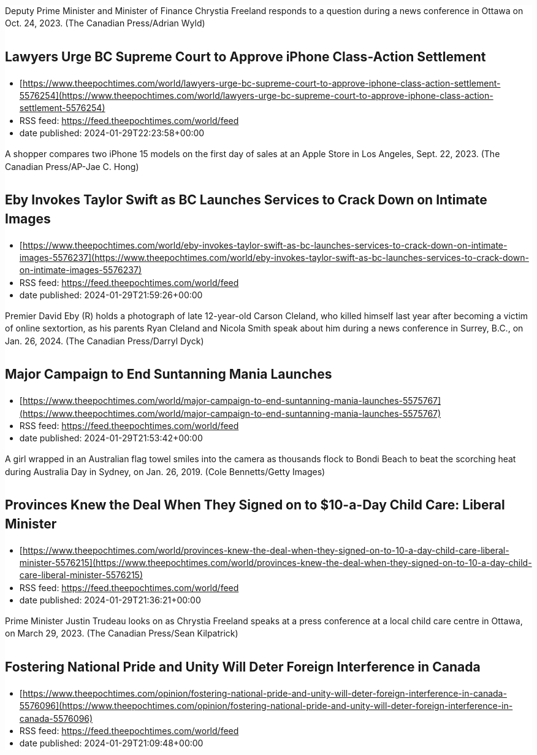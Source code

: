 Deputy Prime Minister and Minister of Finance Chrystia Freeland responds to a question during a news conference in Ottawa on Oct. 24, 2023. (The Canadian Press/Adrian Wyld)

## Lawyers Urge BC Supreme Court to Approve iPhone Class-Action Settlement
 - [https://www.theepochtimes.com/world/lawyers-urge-bc-supreme-court-to-approve-iphone-class-action-settlement-5576254](https://www.theepochtimes.com/world/lawyers-urge-bc-supreme-court-to-approve-iphone-class-action-settlement-5576254)
 - RSS feed: https://feed.theepochtimes.com/world/feed
 - date published: 2024-01-29T22:23:58+00:00

A shopper compares two iPhone 15 models on the first day of sales at an Apple Store in Los Angeles, Sept. 22, 2023. (The Canadian Press/AP-Jae C. Hong)

## Eby Invokes Taylor Swift as BC Launches Services to Crack Down on Intimate Images
 - [https://www.theepochtimes.com/world/eby-invokes-taylor-swift-as-bc-launches-services-to-crack-down-on-intimate-images-5576237](https://www.theepochtimes.com/world/eby-invokes-taylor-swift-as-bc-launches-services-to-crack-down-on-intimate-images-5576237)
 - RSS feed: https://feed.theepochtimes.com/world/feed
 - date published: 2024-01-29T21:59:26+00:00

Premier David Eby (R) holds a photograph of late 12-year-old Carson Cleland, who killed himself last year after becoming a victim of online sextortion, as his parents Ryan Cleland and Nicola Smith speak about him during a news conference in Surrey, B.C., on Jan. 26, 2024. (The Canadian Press/Darryl Dyck)

## Major Campaign to End Suntanning Mania Launches
 - [https://www.theepochtimes.com/world/major-campaign-to-end-suntanning-mania-launches-5575767](https://www.theepochtimes.com/world/major-campaign-to-end-suntanning-mania-launches-5575767)
 - RSS feed: https://feed.theepochtimes.com/world/feed
 - date published: 2024-01-29T21:53:42+00:00

A girl wrapped in an Australian flag towel smiles into the camera as thousands flock to Bondi Beach to beat the scorching heat during Australia Day in Sydney, on Jan. 26, 2019. (Cole Bennetts/Getty Images)

## Provinces Knew the Deal When They Signed on to $10-a-Day Child Care: Liberal Minister
 - [https://www.theepochtimes.com/world/provinces-knew-the-deal-when-they-signed-on-to-10-a-day-child-care-liberal-minister-5576215](https://www.theepochtimes.com/world/provinces-knew-the-deal-when-they-signed-on-to-10-a-day-child-care-liberal-minister-5576215)
 - RSS feed: https://feed.theepochtimes.com/world/feed
 - date published: 2024-01-29T21:36:21+00:00

Prime Minister Justin Trudeau looks on as Chrystia Freeland speaks at a press conference at a local child care centre in Ottawa, on March 29, 2023. (The Canadian Press/Sean Kilpatrick)

## Fostering National Pride and Unity Will Deter Foreign Interference in Canada
 - [https://www.theepochtimes.com/opinion/fostering-national-pride-and-unity-will-deter-foreign-interference-in-canada-5576096](https://www.theepochtimes.com/opinion/fostering-national-pride-and-unity-will-deter-foreign-interference-in-canada-5576096)
 - RSS feed: https://feed.theepochtimes.com/world/feed
 - date published: 2024-01-29T21:09:48+00:00
